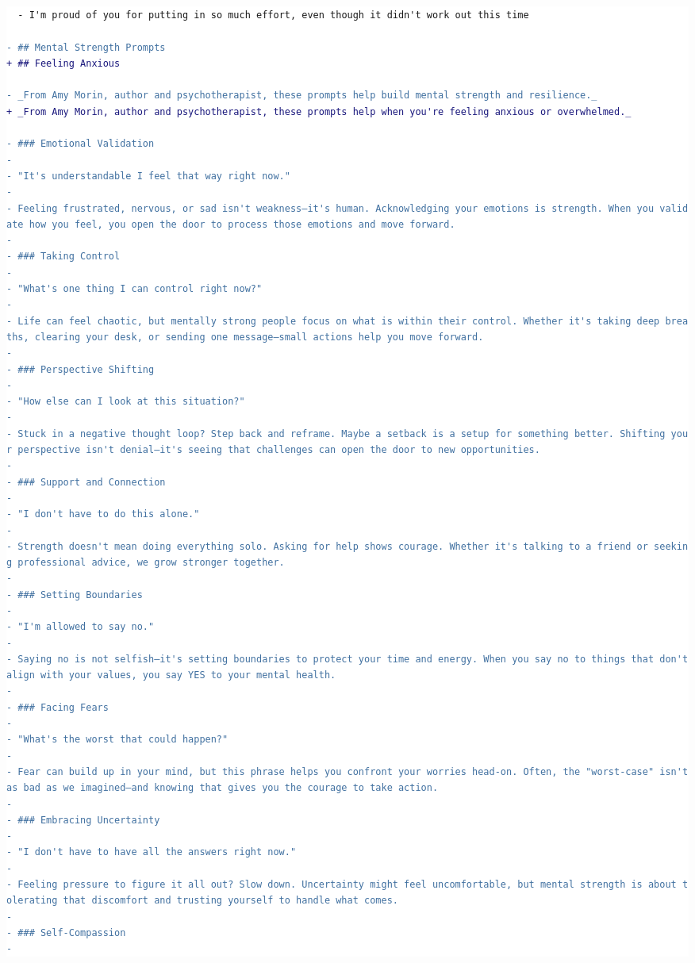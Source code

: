 ```diff
  - I'm proud of you for putting in so much effort, even though it didn't work out this time

- ## Mental Strength Prompts
+ ## Feeling Anxious

- _From Amy Morin, author and psychotherapist, these prompts help build mental strength and resilience._
+ _From Amy Morin, author and psychotherapist, these prompts help when you're feeling anxious or overwhelmed._

- ### Emotional Validation
-
- "It's understandable I feel that way right now."
-
- Feeling frustrated, nervous, or sad isn't weakness—it's human. Acknowledging your emotions is strength. When you validate how you feel, you open the door to process those emotions and move forward.
-
- ### Taking Control
-
- "What's one thing I can control right now?"
-
- Life can feel chaotic, but mentally strong people focus on what is within their control. Whether it's taking deep breaths, clearing your desk, or sending one message—small actions help you move forward.
-
- ### Perspective Shifting
-
- "How else can I look at this situation?"
-
- Stuck in a negative thought loop? Step back and reframe. Maybe a setback is a setup for something better. Shifting your perspective isn't denial—it's seeing that challenges can open the door to new opportunities.
-
- ### Support and Connection
-
- "I don't have to do this alone."
-
- Strength doesn't mean doing everything solo. Asking for help shows courage. Whether it's talking to a friend or seeking professional advice, we grow stronger together.
-
- ### Setting Boundaries
-
- "I'm allowed to say no."
-
- Saying no is not selfish—it's setting boundaries to protect your time and energy. When you say no to things that don't align with your values, you say YES to your mental health.
-
- ### Facing Fears
-
- "What's the worst that could happen?"
-
- Fear can build up in your mind, but this phrase helps you confront your worries head-on. Often, the "worst-case" isn't as bad as we imagined—and knowing that gives you the courage to take action.
-
- ### Embracing Uncertainty
-
- "I don't have to have all the answers right now."
-
- Feeling pressure to figure it all out? Slow down. Uncertainty might feel uncomfortable, but mental strength is about tolerating that discomfort and trusting yourself to handle what comes.
-
- ### Self-Compassion
-
```